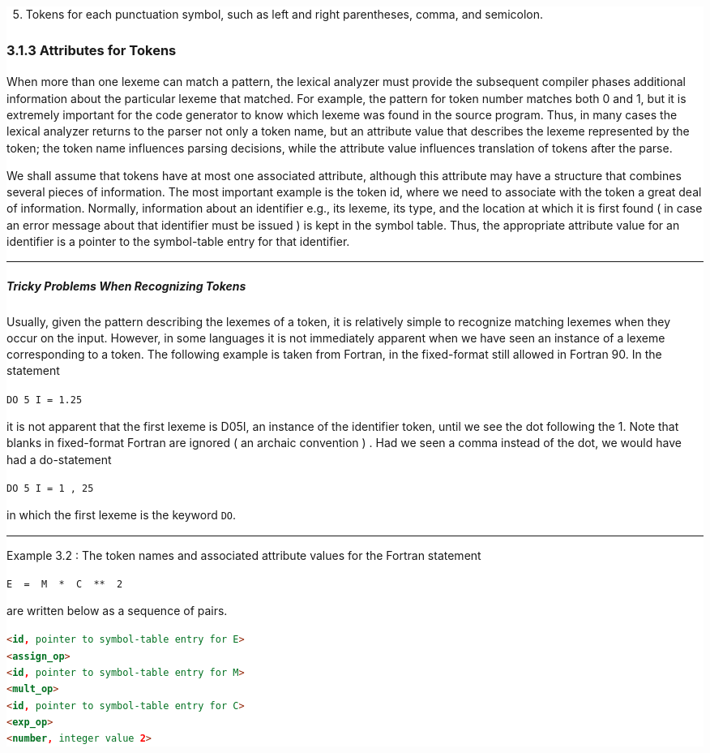 5. Tokens for each punctuation symbol, such as left and right parentheses, comma, and semicolon.

### 3.1.3 Attributes for Tokens

When more than one lexeme can match a pattern, the lexical analyzer must provide the subsequent compiler phases additional information about the particular lexeme that matched. For example, the pattern for token number matches both 0 and 1, but it is extremely important for the code generator to know which lexeme was found in the source program. Thus, in many cases the lexical analyzer returns to the parser not only a token name, but an attribute value that describes the lexeme represented by the token; the token name influences parsing decisions, while the attribute value influences translation of tokens after the parse.

We shall assume that tokens have at most one associated attribute, although this attribute may have a structure that combines several pieces of information. The most important example is the token id, where we need to associate with the token a great deal of information. Normally, information about an identifier e.g., its lexeme, its type, and the location at which it is first found ( in case an error message about that identifier must be issued ) is kept in the symbol table. Thus, the appropriate attribute value for an identifier is a pointer to the symbol-table entry for that identifier. 

---

##### Tricky Problems When Recognizing Tokens

Usually, given the pattern describing the lexemes of a token, it is relatively simple to recognize matching lexemes when they occur on the input. However, in some languages it is not immediately apparent when we have seen an instance of a lexeme corresponding to a token. The following example is taken from Fortran, in the fixed-format still allowed in Fortran 90. In the statement

```Fortran
DO 5 I = 1.25
```

it is not apparent that the first lexeme is D05I, an instance of the identifier token, until we see the dot following the 1. Note that blanks in fixed-format Fortran are ignored ( an archaic convention ) . Had we seen a comma instead of the dot, we would have had a do-statement

```Fortran
DO 5 I = 1 , 25
```

in which the first lexeme is the keyword `DO`.

---

Example 3.2 : The token names and associated attribute values for the Fortran statement 

```Fortran
E  =  M  *  C  **  2 
```

are written below as a sequence of pairs. 

```html
<id, pointer to symbol-table entry for E> 
<assign_op> 
<id, pointer to symbol-table entry for M> 
<mult_op> 
<id, pointer to symbol-table entry for C> 
<exp_op> 
<number, integer value 2>
```
